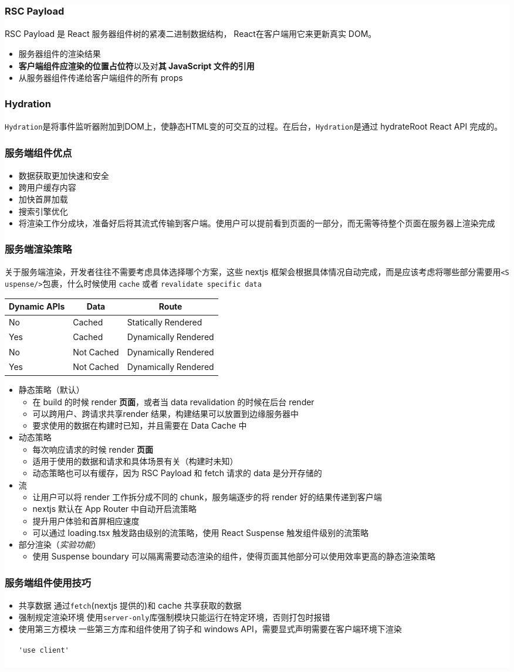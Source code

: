 ### RSC Payload
RSC Payload 是 React 服务器组件树的紧凑二进制数据结构， React在客户端用它来更新真实 DOM。
- 服务器组件的渲染结果
- **客户端组件应渲染的位置占位符**以及对**其 JavaScript 文件的引用**
- 从服务器组件传递给客户端组件的所有 props

### Hydration
`Hydration`是将事件监听器附加到DOM上，使静态HTML变的可交互的过程。在后台，`Hydration`是通过 hydrateRoot React API 完成的。
### 服务端组件优点
- 数据获取更加快速和安全
- 跨用户缓存内容
- 加快首屏加载
- 搜索引擎优化
- 将渲染工作分成块，准备好后将其流式传输到客户端。使用户可以提前看到页面的一部分，而无需等待整个页面在服务器上渲染完成

### 服务端渲染策略
关于服务端渲染，开发者往往不需要考虑具体选择哪个方案，这些 nextjs 框架会根据具体情况自动完成，而是应该考虑将哪些部分需要用`<Suspense/>`包裹，什么时候使用 `cache` 或者 `revalidate specific data`

| Dynamic APIs | Data       | Route                |
| ------------ | ---------- | -------------------- |
| No           | Cached     | Statically Rendered  |
| Yes          | Cached     | Dynamically Rendered |
| No           | Not Cached | Dynamically Rendered |
| Yes          | Not Cached | Dynamically Rendered |

- 静态策略（默认）
	- 在 build 的时候 render **页面**，或者当 data revalidation 的时候在后台 render
	- 可以跨用户、跨请求共享render 结果，构建结果可以放置到边缘服务器中
	- 要求使用的数据在构建时已知，并且需要在 Data Cache 中
- 动态策略
	- 每次响应请求的时候 render **页面**
	- 适用于使用的数据和请求和具体场景有关（构建时未知）
	- 动态策略也可以有缓存，因为  RSC Payload 和 fetch 请求的 data 是分开存储的
- 流
	- 让用户可以将 render 工作拆分成不同的 chunk，服务端逐步的将 render 好的结果传递到客户端
	- nextjs 默认在 App Router 中自动开启流策略
	- 提升用户体验和首屏相应速度
	- 可以通过 loading.tsx 触发路由级别的流策略，使用 React Suspense 触发组件级别的流策略
- 部分渲染（*实验功能*）
	- 使用 Suspense boundary 可以隔离需要动态渲染的组件，使得页面其他部分可以使用效率更高的静态渲染策略
### 服务端组件使用技巧
- 共享数据
	通过`fetch`(nextjs 提供的)和 cache 共享获取的数据
- 强制规定渲染环境
	使用`server-only`库强制模块只能运行在特定环境，否则打包时报错
- 使用第三方模块
	一些第三方库和组件使用了钩子和 windows API，需要显式声明需要在客户端环境下渲染
	```tsx
	'use client'
	 